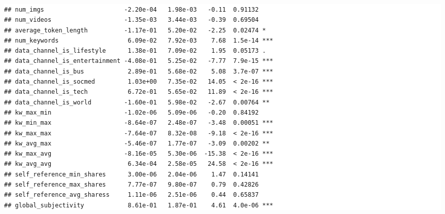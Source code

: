     ## num_imgs                      -2.20e-04   1.98e-03   -0.11  0.91132    
    ## num_videos                    -1.35e-03   3.44e-03   -0.39  0.69504    
    ## average_token_length          -1.17e-01   5.20e-02   -2.25  0.02474 *  
    ## num_keywords                   6.09e-02   7.92e-03    7.68  1.5e-14 ***
    ## data_channel_is_lifestyle      1.38e-01   7.09e-02    1.95  0.05173 .  
    ## data_channel_is_entertainment -4.08e-01   5.25e-02   -7.77  7.9e-15 ***
    ## data_channel_is_bus            2.89e-01   5.68e-02    5.08  3.7e-07 ***
    ## data_channel_is_socmed         1.03e+00   7.35e-02   14.05  < 2e-16 ***
    ## data_channel_is_tech           6.72e-01   5.65e-02   11.89  < 2e-16 ***
    ## data_channel_is_world         -1.60e-01   5.98e-02   -2.67  0.00764 ** 
    ## kw_max_min                    -1.02e-06   5.09e-06   -0.20  0.84192    
    ## kw_min_max                    -8.64e-07   2.48e-07   -3.48  0.00051 ***
    ## kw_max_max                    -7.64e-07   8.32e-08   -9.18  < 2e-16 ***
    ## kw_avg_max                    -5.46e-07   1.77e-07   -3.09  0.00202 ** 
    ## kw_max_avg                    -8.16e-05   5.30e-06  -15.38  < 2e-16 ***
    ## kw_avg_avg                     6.34e-04   2.58e-05   24.58  < 2e-16 ***
    ## self_reference_min_shares      3.00e-06   2.04e-06    1.47  0.14141    
    ## self_reference_max_shares      7.77e-07   9.80e-07    0.79  0.42826    
    ## self_reference_avg_sharess     1.11e-06   2.51e-06    0.44  0.65837    
    ## global_subjectivity            8.61e-01   1.87e-01    4.61  4.0e-06 ***